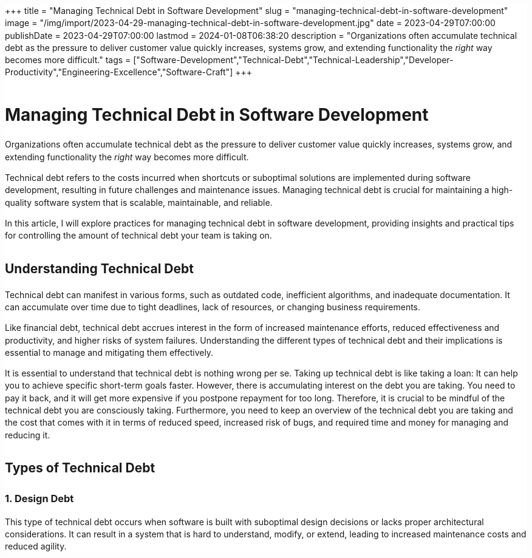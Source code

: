+++
title = "Managing Technical Debt in Software Development"
slug = "managing-technical-debt-in-software-development"
image = "/img/import/2023-04-29-managing-technical-debt-in-software-development.jpg"
date = 2023-04-29T07:00:00
publishDate = 2023-04-29T07:00:00
lastmod = 2024-01-08T06:38:20
description = "Organizations often accumulate technical debt as the pressure to deliver customer value quickly increases, systems grow, and extending functionality the *right* way becomes more difficult."
tags = ["Software-Development","Technical-Debt","Technical-Leadership","Developer-Productivity","Engineering-Excellence","Software-Craft"]
+++
# Managing Technical Debt in Software Development

Organizations often accumulate technical debt as the pressure to deliver customer value quickly increases, systems grow, and extending functionality the _right_ way becomes more difficult. 

Technical debt refers to the costs incurred when shortcuts or suboptimal solutions are implemented during software development, resulting in future challenges and maintenance issues. Managing technical debt is crucial for maintaining a high-quality software system that is scalable, maintainable, and reliable. 

In this article, I will explore practices for managing technical debt in software development, providing insights and practical tips for controlling the amount of technical debt your team is taking on.

## Understanding Technical Debt

Technical debt can manifest in various forms, such as outdated code, inefficient algorithms, and inadequate documentation. It can accumulate over time due to tight deadlines, lack of resources, or changing business requirements. 

Like financial debt, technical debt accrues interest in the form of increased maintenance efforts, reduced effectiveness and productivity, and higher risks of system failures. Understanding the different types of technical debt and their implications is essential to manage and mitigating them effectively.

It is essential to understand that technical debt is nothing wrong per se. Taking up technical debt is like taking a loan: It can help you to achieve specific short-term goals faster. However, there is accumulating interest on the debt you are taking. You need to pay it back, and it will get more expensive if you postpone repayment for too long. Therefore, it is crucial to be mindful of the technical debt you are consciously taking. Furthermore, you need to keep an overview of the technical debt you are taking and the cost that comes with it in terms of reduced speed, increased risk of bugs, and required time and money for managing and reducing it.

## Types of Technical Debt

### 1\. Design Debt

This type of technical debt occurs when software is built with suboptimal design decisions or lacks proper architectural considerations. It can result in a system that is hard to understand, modify, or extend, leading to increased maintenance costs and reduced agility.
